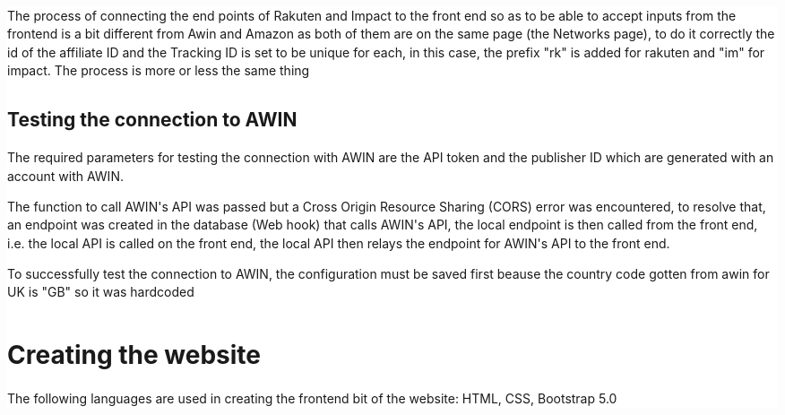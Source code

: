 The process of connecting the end points of Rakuten and Impact to the front end so as to be able to accept inputs from the frontend is a bit different from Awin and Amazon as both of them are on the same page (the Networks page), to do it correctly the id of the affiliate ID and the Tracking ID is set to be unique for each, in this case, the prefix "rk" is added for rakuten and "im" for impact. The process is more or less the same thing


## Testing the connection to AWIN
The required parameters for testing the connection with AWIN are the API token and the publisher ID which are generated with an account with AWIN.



The function to call AWIN's API was passed but a Cross Origin Resource Sharing (CORS) error was encountered, to resolve that, an endpoint was created in the database (Web hook) that calls AWIN's API, the local endpoint is then called from the front end, i.e. the local API is called on the front end, the local API then relays the endpoint for AWIN's API to the front end.

To successfully test the connection to AWIN, the configuration must be saved first beause the country code gotten from awin for UK is "GB" so it was hardcoded

# Creating the website
The following languages are used in creating the frontend bit of the website: HTML, CSS, Bootstrap 5.0 

